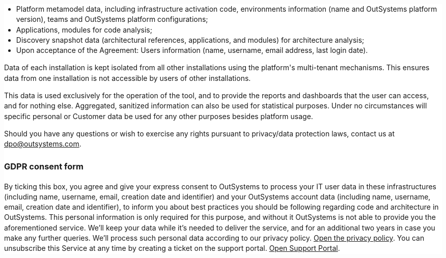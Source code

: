 * Platform metamodel data, including infrastructure activation code, environments information (name and OutSystems platform version), teams and OutSystems platform configurations;
* Applications, modules for code analysis;
* Discovery snapshot data (architectural references, applications, and modules) for architecture analysis;
* Upon acceptance of the Agreement: Users information (name, username, email address, last login date).

Data of each installation is kept isolated from all other installations using the platform's multi-tenant mechanisms. This ensures data from one installation is not accessible by users of other installations.

This data is used exclusively for the operation of the tool, and to provide the reports and dashboards that the user can access, and for nothing else. Aggregated, sanitized information can also be used for statistical purposes. Under no circumstances will specific personal or Customer data be used for any other purposes besides platform usage.
 
Should you have any questions or wish to exercise any rights pursuant to privacy/data protection laws, contact us at dpo@outsystems.com.
 
### GDPR consent form

By ticking this box, you agree and give your express consent to OutSystems to process your IT user data in these infrastructures (including name, username, email, creation date and identifier) and your OutSystems account data (including name, username, email, creation date and identifier), to inform you about best practices you should be following regarding code and architecture in OutSystems. This personal information is only required for this purpose, and without it OutSystems is not able to provide you the aforementioned service. We’ll keep your data while it’s needed to deliver the service, and for an additional two years in case you make any further queries. We’ll process such personal data according to our privacy policy. [Open the privacy policy](https://www.outsystems.com/legal/terms-of-use/privacy-statement/). You can unsubscribe this Service at any time by creating a ticket on the support portal. [Open Support Portal](https://www.outsystems.com/goto/submit-support-case).
